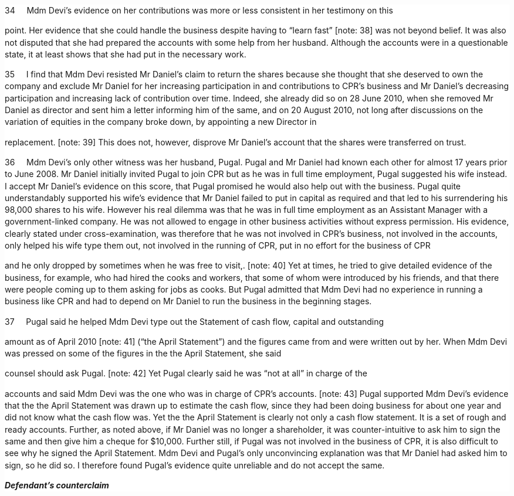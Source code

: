 34     Mdm Devi’s evidence on her contributions was more or less consistent in her testimony on this 

point. Her evidence that she could handle the business despite having to “learn fast” [note: 38] was not beyond belief. It was also not disputed that she had prepared the accounts with some help from her husband. Although the accounts were in a questionable state, it at least shows that she had put in the necessary work. 

35     I find that Mdm Devi resisted Mr Daniel’s claim to return the shares because she thought that she deserved to own the company and exclude Mr Daniel for her increasing participation in and contributions to CPR’s business and Mr Daniel’s decreasing participation and increasing lack of contribution over time. Indeed, she already did so on 28 June 2010, when she removed Mr Daniel as director and sent him a letter informing him of the same, and on 20 August 2010, not long after discussions on the variation of equities in the company broke down, by appointing a new Director in 

replacement. [note: 39] This does not, however, disprove Mr Daniel’s account that the shares were transferred on trust. 

36     Mdm Devi’s only other witness was her husband, Pugal. Pugal and Mr Daniel had known each other for almost 17 years prior to June 2008. Mr Daniel initially invited Pugal to join CPR but as he was in full time employment, Pugal suggested his wife instead. I accept Mr Daniel’s evidence on this score, that Pugal promised he would also help out with the business. Pugal quite understandably supported his wife’s evidence that Mr Daniel failed to put in capital as required and that led to his surrendering his 98,000 shares to his wife. However his real dilemma was that he was in full time employment as an Assistant Manager with a government-linked company. He was not allowed to engage in other business activities without express permission. His evidence, clearly stated under cross-examination, was therefore that he was not involved in CPR’s business, not involved in the accounts, only helped his wife type them out, not involved in the running of CPR, put in no effort for the business of CPR 

and he only dropped by sometimes when he was free to visit,. [note: 40] Yet at times, he tried to give detailed evidence of the business, for example, who had hired the cooks and workers, that some of whom were introduced by his friends, and that there were people coming up to them asking for jobs as cooks. But Pugal admitted that Mdm Devi had no experience in running a business like CPR and had to depend on Mr Daniel to run the business in the beginning stages. 

37     Pugal said he helped Mdm Devi type out the Statement of cash flow, capital and outstanding 

amount as of April 2010 [note: 41] (“the April Statement”) and the figures came from and were written out by her. When Mdm Devi was pressed on some of the figures in the the April Statement, she said 

counsel should ask Pugal. [note: 42] Yet Pugal clearly said he was “not at all” in charge of the 


accounts and said Mdm Devi was the one who was in charge of CPR’s accounts. [note: 43] Pugal supported Mdm Devi’s evidence that the the April Statement was drawn up to estimate the cash flow, since they had been doing business for about one year and did not know what the cash flow was. Yet the the April Statement is clearly not only a cash flow statement. It is a set of rough and ready accounts. Further, as noted above, if Mr Daniel was no longer a shareholder, it was counter-intuitive to ask him to sign the same and then give him a cheque for $10,000. Further still, if Pugal was not involved in the business of CPR, it is also difficult to see why he signed the April Statement. Mdm Devi and Pugal’s only unconvincing explanation was that Mr Daniel had asked him to sign, so he did so. I therefore found Pugal’s evidence quite unreliable and do not accept the same. 

**_Defendant’s counterclaim_** 
